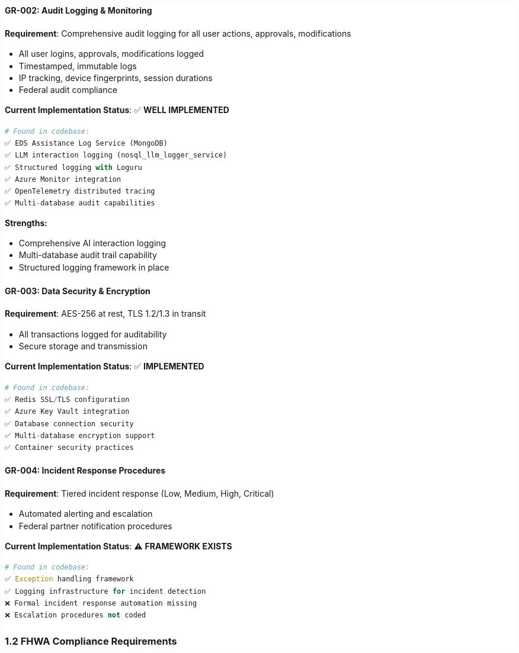 #### **GR-002: Audit Logging & Monitoring**
**Requirement**: Comprehensive audit logging for all user actions, approvals, modifications
- All user logins, approvals, modifications logged
- Timestamped, immutable logs
- IP tracking, device fingerprints, session durations
- Federal audit compliance

**Current Implementation Status**: ✅ **WELL IMPLEMENTED**
```python
# Found in codebase:
✅ EDS Assistance Log Service (MongoDB)
✅ LLM interaction logging (nosql_llm_logger_service)
✅ Structured logging with Loguru
✅ Azure Monitor integration
✅ OpenTelemetry distributed tracing
✅ Multi-database audit capabilities
```

**Strengths:**
- Comprehensive AI interaction logging
- Multi-database audit trail capability
- Structured logging framework in place

#### **GR-003: Data Security & Encryption**
**Requirement**: AES-256 at rest, TLS 1.2/1.3 in transit
- All transactions logged for auditability
- Secure storage and transmission

**Current Implementation Status**: ✅ **IMPLEMENTED**
```python
# Found in codebase:
✅ Redis SSL/TLS configuration
✅ Azure Key Vault integration
✅ Database connection security
✅ Multi-database encryption support
✅ Container security practices
```

#### **GR-004: Incident Response Procedures**
**Requirement**: Tiered incident response (Low, Medium, High, Critical)
- Automated alerting and escalation
- Federal partner notification procedures

**Current Implementation Status**: ⚠️ **FRAMEWORK EXISTS**
```python
# Found in codebase:
✅ Exception handling framework
✅ Logging infrastructure for incident detection
❌ Formal incident response automation missing
❌ Escalation procedures not coded
```

### 1.2 FHWA Compliance Requirements
